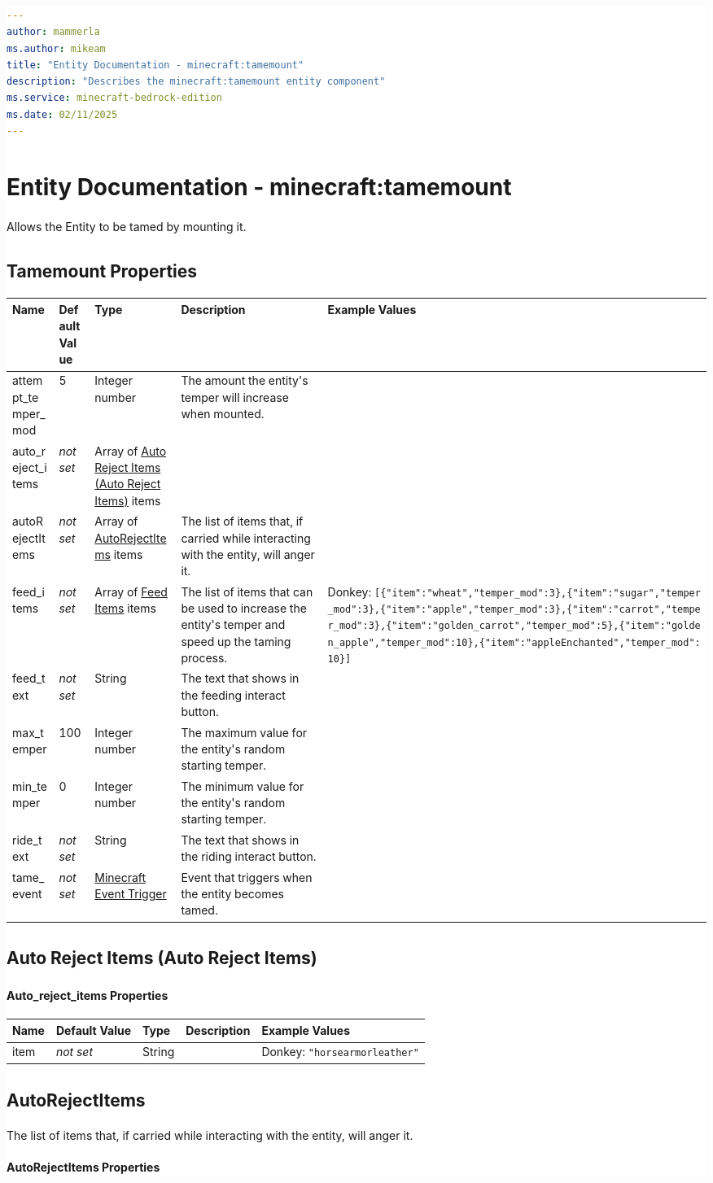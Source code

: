 ```yaml
---
author: mammerla
ms.author: mikeam
title: "Entity Documentation - minecraft:tamemount"
description: "Describes the minecraft:tamemount entity component"
ms.service: minecraft-bedrock-edition
ms.date: 02/11/2025 
---
```


# Entity Documentation - minecraft:tamemount

Allows the Entity to be tamed by mounting it.


## Tamemount Properties

|Name       |Default Value |Type |Description |Example Values |
|:----------|:-------------|:----|:-----------|:------------- |
| attempt_temper_mod | 5 | Integer number | The amount the entity's temper will increase when mounted. |  | 
| auto_reject_items | *not set* | Array of [Auto Reject Items (Auto Reject Items)](#auto-reject-items-auto-reject-items) items |  |  | 
| autoRejectItems | *not set* | Array of [AutoRejectItems](#autorejectitems) items | The list of items that, if carried while interacting with the entity, will anger it. |  | 
| feed_items | *not set* | Array of [Feed Items](#feed-items) items | The list of items that can be used to increase the entity's temper and speed up the taming process. | Donkey: `[{"item":"wheat","temper_mod":3},{"item":"sugar","temper_mod":3},{"item":"apple","temper_mod":3},{"item":"carrot","temper_mod":3},{"item":"golden_carrot","temper_mod":5},{"item":"golden_apple","temper_mod":10},{"item":"appleEnchanted","temper_mod":10}]` | 
| feed_text | *not set* | String | The text that shows in the feeding interact button. |  | 
| max_temper | 100 | Integer number | The maximum value for the entity's random starting temper. |  | 
| min_temper | 0 | Integer number | The minimum value for the entity's random starting temper. |  | 
| ride_text | *not set* | String | The text that shows in the riding interact button. |  | 
| tame_event | *not set* | [Minecraft Event Trigger](../Definitions/NestedTables/triggers.md) | Event that triggers when the entity becomes tamed. |  | 

## Auto Reject Items (Auto Reject Items)

#### Auto_reject_items Properties

|Name       |Default Value |Type |Description |Example Values |
|:----------|:-------------|:----|:-----------|:------------- |
| item | *not set* | String |  | Donkey: `"horsearmorleather"` | 

## AutoRejectItems
The list of items that, if carried while interacting with the entity, will anger it.


#### AutoRejectItems Properties
